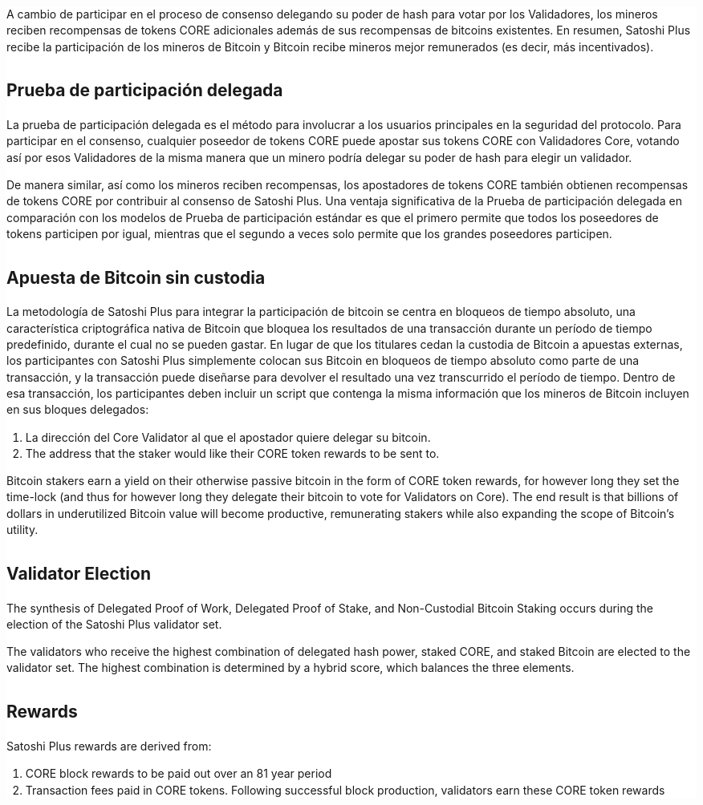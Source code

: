 A cambio de participar en el proceso de consenso delegando su poder de hash para votar por los Validadores, los mineros reciben recompensas de tokens CORE adicionales además de sus recompensas de bitcoins existentes. En resumen, Satoshi Plus recibe la participación de los mineros de Bitcoin y Bitcoin recibe mineros mejor remunerados (es decir, más incentivados).

## Prueba de participación delegada

La prueba de participación delegada es el método para involucrar a los usuarios principales en la seguridad del protocolo. Para participar en el consenso, cualquier poseedor de tokens CORE puede apostar sus tokens CORE con Validadores Core, votando así por esos Validadores de la misma manera que un minero podría delegar su poder de hash para elegir un validador.

De manera similar, así como los mineros reciben recompensas, los apostadores de tokens CORE también obtienen recompensas de tokens CORE por contribuir al consenso de Satoshi Plus. Una ventaja significativa de la Prueba de participación delegada en comparación con los modelos de Prueba de participación estándar es que el primero permite que todos los poseedores de tokens participen por igual, mientras que el segundo a veces solo permite que los grandes poseedores participen.

## Apuesta de Bitcoin sin custodia

La metodología de Satoshi Plus para integrar la participación de bitcoin se centra en bloqueos de tiempo absoluto, una característica criptográfica nativa de Bitcoin que bloquea los resultados de una transacción durante un período de tiempo predefinido, durante el cual no se pueden gastar. En lugar de que los titulares cedan la custodia de Bitcoin a apuestas externas, los participantes con Satoshi Plus simplemente colocan sus Bitcoin en bloqueos de tiempo absoluto como parte de una transacción, y la transacción puede diseñarse para devolver el resultado una vez transcurrido el período de tiempo. Dentro de esa transacción, los participantes deben incluir un script que contenga la misma información que los mineros de Bitcoin incluyen en sus bloques delegados:

1. La dirección del Core Validator al que el apostador quiere delegar su bitcoin.
2. The address that the staker would like their CORE token rewards to be sent to.

Bitcoin stakers earn a yield on their otherwise passive bitcoin in the form of CORE token rewards, for however long they set the time-lock (and thus for however long they delegate their bitcoin to vote for Validators on Core). The end result is that billions of dollars in underutilized Bitcoin value will become productive, remunerating stakers while also expanding the scope of Bitcoin’s utility.

## Validator Election

The synthesis of Delegated Proof of Work, Delegated Proof of Stake, and Non-Custodial Bitcoin Staking occurs during the election of the Satoshi Plus validator set.

The validators who receive the highest combination of delegated hash power, staked CORE, and staked Bitcoin are elected to the validator set. The highest combination is determined by a hybrid score, which balances the three elements.

## Rewards

Satoshi Plus rewards are derived from:

1. CORE block rewards to be paid out over an 81 year period
2. Transaction fees paid in CORE tokens. Following successful block production, validators earn these CORE token rewards
